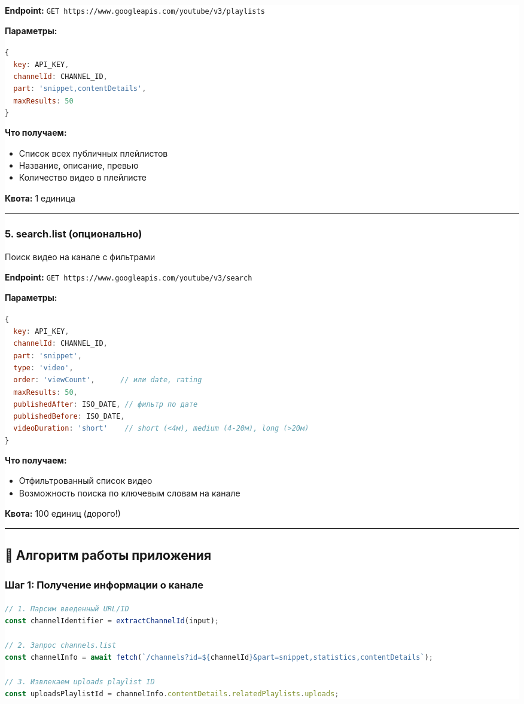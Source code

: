 **Endpoint:** `GET https://www.googleapis.com/youtube/v3/playlists`

**Параметры:**
```javascript
{
  key: API_KEY,
  channelId: CHANNEL_ID,
  part: 'snippet,contentDetails',
  maxResults: 50
}
```

**Что получаем:**
- Список всех публичных плейлистов
- Название, описание, превью
- Количество видео в плейлисте

**Квота:** 1 единица

---

### 5. **search.list** (опционально)
Поиск видео на канале с фильтрами

**Endpoint:** `GET https://www.googleapis.com/youtube/v3/search`

**Параметры:**
```javascript
{
  key: API_KEY,
  channelId: CHANNEL_ID,
  part: 'snippet',
  type: 'video',
  order: 'viewCount',      // или date, rating
  maxResults: 50,
  publishedAfter: ISO_DATE, // фильтр по дате
  publishedBefore: ISO_DATE,
  videoDuration: 'short'    // short (<4м), medium (4-20м), long (>20м)
}
```

**Что получаем:**
- Отфильтрованный список видео
- Возможность поиска по ключевым словам на канале

**Квота:** 100 единиц (дорого!)

---

## 🔄 Алгоритм работы приложения

### Шаг 1: Получение информации о канале
```javascript
// 1. Парсим введенный URL/ID
const channelIdentifier = extractChannelId(input);

// 2. Запрос channels.list
const channelInfo = await fetch(`/channels?id=${channelId}&part=snippet,statistics,contentDetails`);

// 3. Извлекаем uploads playlist ID
const uploadsPlaylistId = channelInfo.contentDetails.relatedPlaylists.uploads;
```
